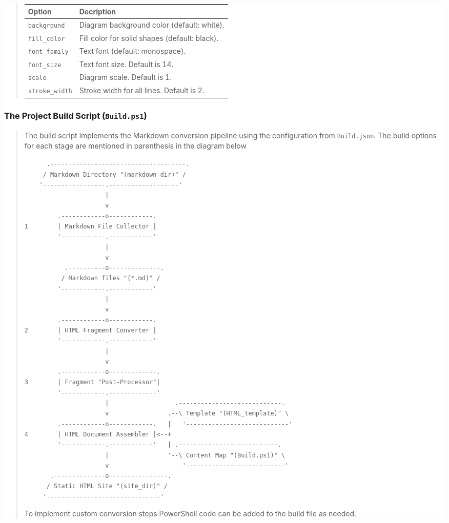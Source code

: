 >
>   | Option         | Decription                                    |
>   | :------------- | :-------------------------------------------- |
>   | `background`   | Diagram background color (default: white).    |
>   | `fill_color`   | Fill color for solid shapes (default: black). |
>   | `font_family`  | Text font (default: monospace).               |
>   |  `font_size`   | Text font size. Default is 14.                |
>   | `scale`        | Diagram scale. Default is 1.                  |
>   | `stroke_width` | Stroke width for all lines. Default is 2.     |

### The Project Build Script (`Build.ps1`)
> The build script implements the Markdown conversion pipeline using the
> configuration from `Build.json`. The build options for each stage are
> mentioned in parenthesis in the diagram below
>
> ~~~ bob
>       .-------------------------------------.
>      / Markdown Directory "(markdown_dir)" /
>     '-----------------.-------------------'
>                       |
>                       v
>          .------------o------------.
> 1        | Markdown File Collector |
>          '------------.------------'
>                       |
>                       v
>            .----------o--------------.
>           / Markdown files "(*.md)" /
>          '------------.------------'
>                       |
>                       v
>          .------------o------------.
> 2        | HTML Fragment Converter |
>          '------------.------------'
>                       |
>                       v
>          .------------o-------------.
> 3        | Fragment "Post-Processor"|
>          '------------.-------------'
>                       |                  .----------------------------.
>                       v                .--\ Template "(HTML_template)" \
>          .------------o------------.   |   '----------------------------'
> 4        | HTML Document Assembler |<--+
>          '------------.------------'   | .---------------------------.
>                       |                '--\ Content Map "(Build.ps1)" \
>                       v                    '---------------------------'
>        .--------------o----------------.
>       / Static HTML Site "(site_dir)" /
>      '-------------------------------'
> ~~~
>
> To implement custom conversion steps PowerShell code can be added to the
> build file as needed.
